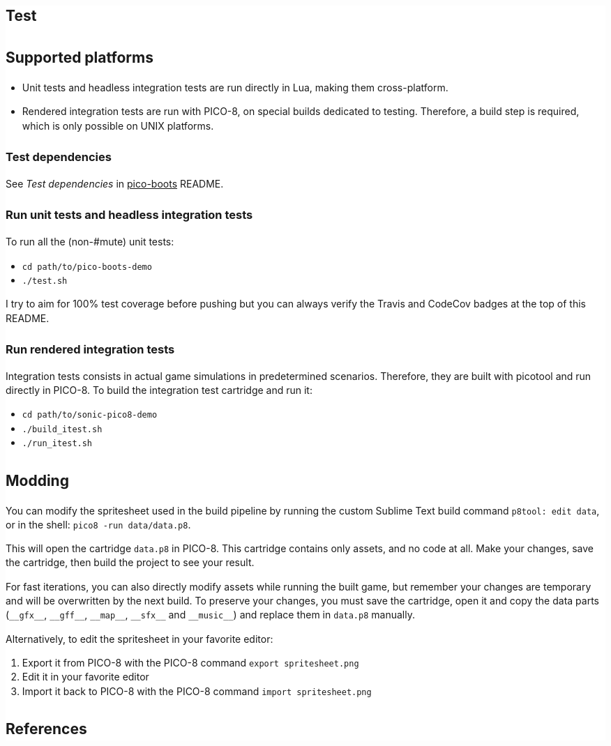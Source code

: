 ## Test

## Supported platforms

* Unit tests and headless integration tests are run directly in Lua, making them cross-platform.

* Rendered integration tests are run with PICO-8, on special builds dedicated to testing. Therefore, a build step is required, which is only possible on UNIX platforms.

### Test dependencies

See *Test dependencies* in [pico-boots](https://github.com/hsandt/pico-boots) README.

### Run unit tests and headless integration tests

To run all the (non-#mute) unit tests:

* `cd path/to/pico-boots-demo`
* `./test.sh`

I try to aim for 100% test coverage before pushing but you can always verify the Travis and CodeCov badges at the top of this README.

### Run rendered integration tests

Integration tests consists in actual game simulations in predetermined scenarios. Therefore, they are built with picotool and run directly in PICO-8. To build the integration test cartridge and run it:

* `cd path/to/sonic-pico8-demo`
* `./build_itest.sh`
* `./run_itest.sh`

## Modding

You can modify the spritesheet used in the build pipeline by running the custom Sublime Text build command `p8tool: edit data`, or in the shell: `pico8 -run data/data.p8`.

This will open the cartridge `data.p8` in PICO-8. This cartridge contains only assets, and no code at all. Make your changes, save the cartridge, then build the project to see your result.

For fast iterations, you can also directly modify assets while running the built game, but remember your changes are temporary and will be overwritten by the next build. To preserve your changes, you must save the cartridge, open it and copy the data parts (`__gfx__`, `__gff__`, `__map__`, `__sfx__` and `__music__`) and replace them in `data.p8` manually.

Alternatively, to edit the spritesheet in your favorite editor:

1. Export it from PICO-8 with the PICO-8 command `export spritesheet.png`
2. Edit it in your favorite editor
3. Import it back to PICO-8 with the PICO-8 command `import spritesheet.png`

## References
